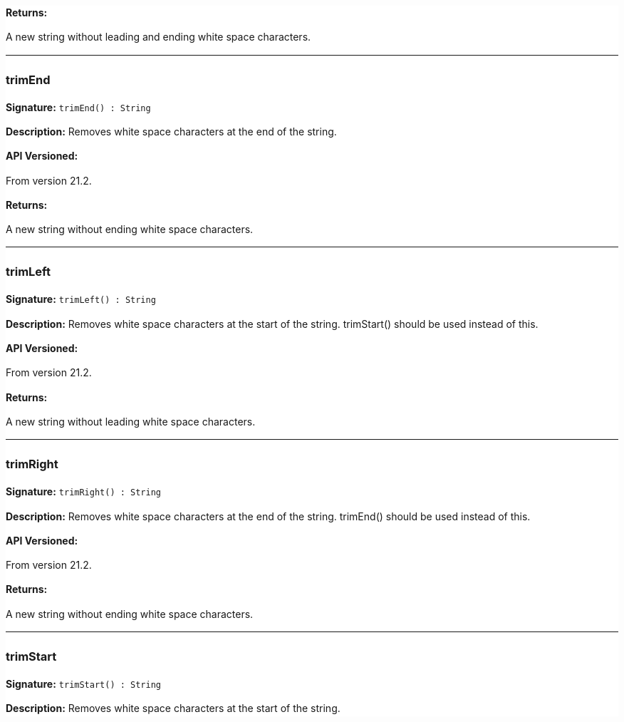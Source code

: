 **Returns:**

A new string without leading and ending white space characters.

---

### trimEnd

**Signature:** `trimEnd() : String`

**Description:** Removes white space characters at the end of the string.

**API Versioned:**

From version 21.2.

**Returns:**

A new string without ending white space characters.

---

### trimLeft

**Signature:** `trimLeft() : String`

**Description:** Removes white space characters at the start of the string. trimStart() should be used instead of this.

**API Versioned:**

From version 21.2.

**Returns:**

A new string without leading white space characters.

---

### trimRight

**Signature:** `trimRight() : String`

**Description:** Removes white space characters at the end of the string. trimEnd() should be used instead of this.

**API Versioned:**

From version 21.2.

**Returns:**

A new string without ending white space characters.

---

### trimStart

**Signature:** `trimStart() : String`

**Description:** Removes white space characters at the start of the string.

